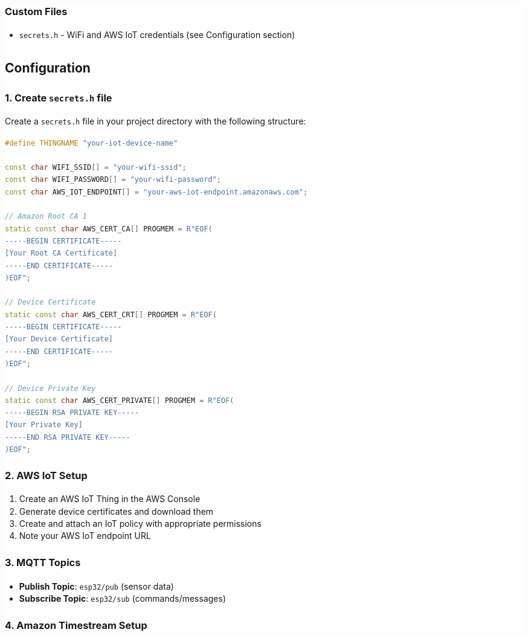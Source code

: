 ### Custom Files

- `secrets.h` - WiFi and AWS IoT credentials (see Configuration section)

## Configuration

### 1. Create `secrets.h` file

Create a `secrets.h` file in your project directory with the following structure:

```cpp
#define THINGNAME "your-iot-device-name"

const char WIFI_SSID[] = "your-wifi-ssid";
const char WIFI_PASSWORD[] = "your-wifi-password";
const char AWS_IOT_ENDPOINT[] = "your-aws-iot-endpoint.amazonaws.com";

// Amazon Root CA 1
static const char AWS_CERT_CA[] PROGMEM = R"EOF(
-----BEGIN CERTIFICATE-----
[Your Root CA Certificate]
-----END CERTIFICATE-----
)EOF";

// Device Certificate
static const char AWS_CERT_CRT[] PROGMEM = R"EOF(
-----BEGIN CERTIFICATE-----
[Your Device Certificate]
-----END CERTIFICATE-----
)EOF";

// Device Private Key
static const char AWS_CERT_PRIVATE[] PROGMEM = R"EOF(
-----BEGIN RSA PRIVATE KEY-----
[Your Private Key]
-----END RSA PRIVATE KEY-----
)EOF";
```

### 2. AWS IoT Setup

1. Create an AWS IoT Thing in the AWS Console
2. Generate device certificates and download them
3. Create and attach an IoT policy with appropriate permissions
4. Note your AWS IoT endpoint URL

### 3. MQTT Topics

- **Publish Topic**: `esp32/pub` (sensor data)
- **Subscribe Topic**: `esp32/sub` (commands/messages)

### 4. Amazon Timestream Setup
